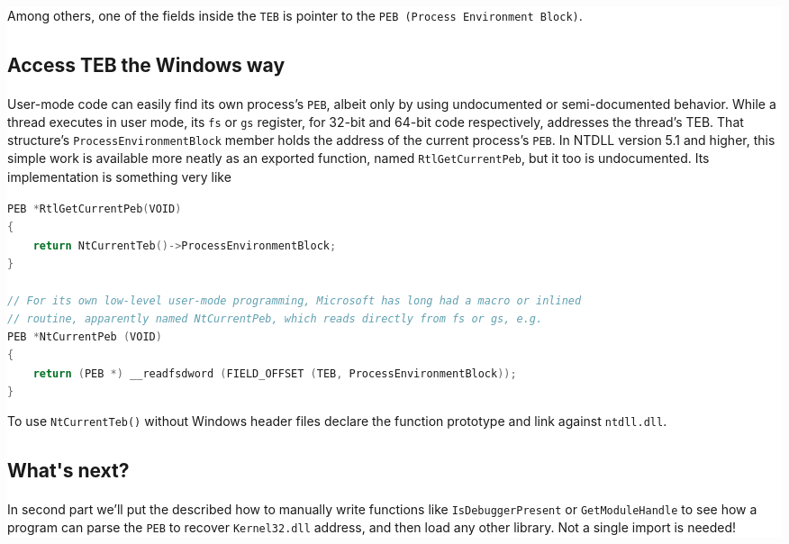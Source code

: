
Among others, one of the fields inside the `TEB` is pointer to the `PEB (Process Environment Block)`.

## Access TEB the Windows way
User-mode code can easily find its own process’s `PEB`, albeit only by using undocumented or semi-documented behavior. While a thread executes in user mode, its `fs` or `gs` register, for 32-bit and 64-bit code respectively, addresses the thread’s TEB. That structure’s `ProcessEnvironmentBlock` member holds the address of the current process’s `PEB`. In NTDLL version 5.1 and higher, this simple work is available more neatly as an exported function, named `RtlGetCurrentPeb`, but it too is undocumented. Its implementation is something very like

```cpp
PEB *RtlGetCurrentPeb(VOID)
{
    return NtCurrentTeb()->ProcessEnvironmentBlock;
}

// For its own low-level user-mode programming, Microsoft has long had a macro or inlined 
// routine, apparently named NtCurrentPeb, which reads directly from fs or gs, e.g.
PEB *NtCurrentPeb (VOID)
{
    return (PEB *) __readfsdword (FIELD_OFFSET (TEB, ProcessEnvironmentBlock));
}
```

To use `NtCurrentTeb()` without Windows header files declare the function prototype and link against `ntdll.dll`.

## What's next?
In second part we’ll put the described how to manually write functions like `IsDebuggerPresent` or `GetModuleHandle` to see how a program can parse the `PEB` to recover `Kernel32.dll` address, and then load any other library. Not a single import is needed!
